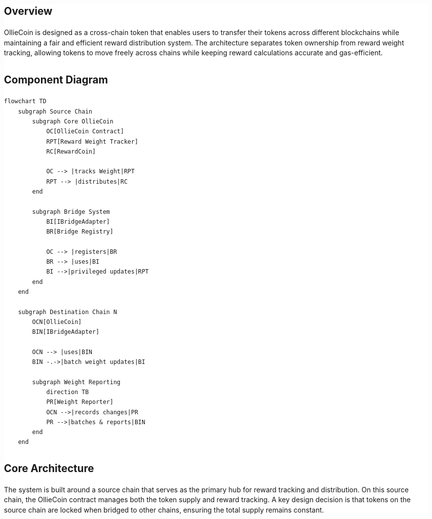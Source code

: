 ## Overview
OllieCoin is designed as a cross-chain token that enables users to transfer their tokens across different blockchains while maintaining a fair and efficient reward distribution system. The architecture separates token ownership from reward weight tracking, allowing tokens to move freely across chains while keeping reward calculations accurate and gas-efficient.

## Component Diagram

```mermaid
flowchart TD
    subgraph Source Chain
        subgraph Core OllieCoin
            OC[OllieCoin Contract]
            RPT[Reward Weight Tracker]
            RC[RewardCoin]
            
            OC --> |tracks Weight|RPT
            RPT --> |distributes|RC
        end
        
        subgraph Bridge System
            BI[IBridgeAdapter]
            BR[Bridge Registry]
            
            OC --> |registers|BR
            BR --> |uses|BI
            BI -->|privileged updates|RPT
        end
    end

    subgraph Destination Chain N
        OCN[OllieCoin]
        BIN[IBridgeAdapter]
        
        OCN --> |uses|BIN
        BIN -.->|batch weight updates|BI
        
        subgraph Weight Reporting
            direction TB
            PR[Weight Reporter]
            OCN -->|records changes|PR
            PR -->|batches & reports|BIN
        end
    end
```

## Core Architecture 

The system is built around a source chain that serves as the primary hub for reward tracking and distribution. On this source chain, the OllieCoin contract manages both the token supply and reward tracking. A key design decision is that tokens on the source chain are locked when bridged to other chains, ensuring the total supply remains constant.
